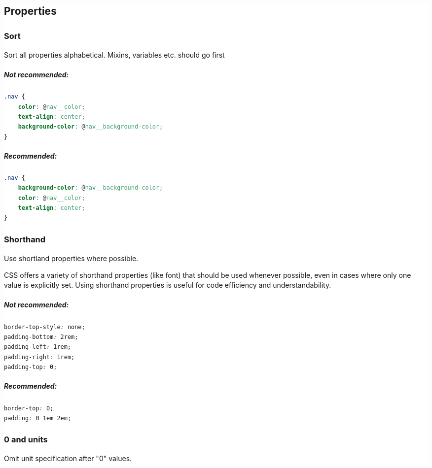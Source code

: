 ## Properties

### Sort

Sort all properties alphabetical. Mixins, variables etc. should go first

##### Not recommended:

```css
.nav {
    color: @nav__color;
    text-align: center;
    background-color: @nav__background-color;
}
```

##### Recommended:

```css
.nav {
    background-color: @nav__background-color;
    color: @nav__color;
    text-align: center;
}
```

### Shorthand

Use shortland properties where possible.

CSS offers a variety of shorthand properties (like font) that should be used whenever possible, even in cases where only one value is explicitly set.
Using shorthand properties is useful for code efficiency and understandability.

##### Not recommended:

```css
border-top-style: none;
padding-bottom: 2rem;
padding-left: 1rem;
padding-right: 1rem;
padding-top: 0;
```

##### Recommended:

```css
border-top: 0;
padding: 0 1em 2em;
```

### 0 and units

Omit unit specification after "0" values.
